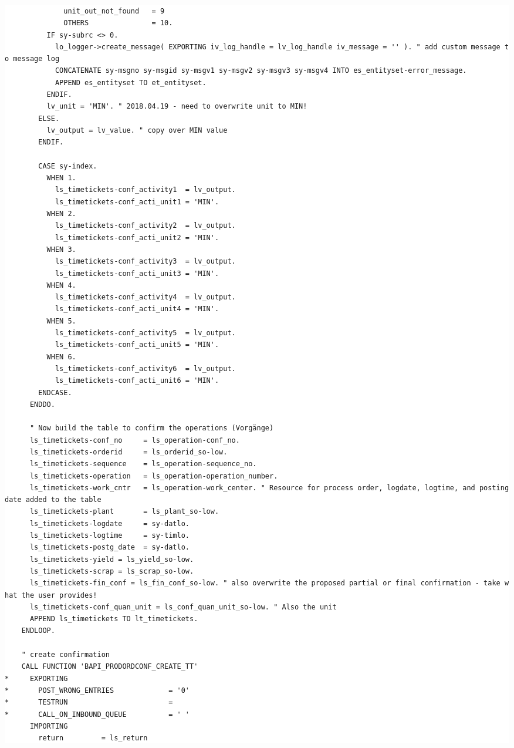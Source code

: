 ```abap
              unit_out_not_found   = 9
              OTHERS               = 10.
          IF sy-subrc <> 0.
            lo_logger->create_message( EXPORTING iv_log_handle = lv_log_handle iv_message = '' ). " add custom message to message log
            CONCATENATE sy-msgno sy-msgid sy-msgv1 sy-msgv2 sy-msgv3 sy-msgv4 INTO es_entityset-error_message.
            APPEND es_entityset TO et_entityset.
          ENDIF.
          lv_unit = 'MIN'. " 2018.04.19 - need to overwrite unit to MIN!
        ELSE.
          lv_output = lv_value. " copy over MIN value
        ENDIF.

        CASE sy-index.
          WHEN 1.
            ls_timetickets-conf_activity1  = lv_output.
            ls_timetickets-conf_acti_unit1 = 'MIN'.
          WHEN 2.
            ls_timetickets-conf_activity2  = lv_output.
            ls_timetickets-conf_acti_unit2 = 'MIN'.
          WHEN 3.
            ls_timetickets-conf_activity3  = lv_output.
            ls_timetickets-conf_acti_unit3 = 'MIN'.
          WHEN 4.
            ls_timetickets-conf_activity4  = lv_output.
            ls_timetickets-conf_acti_unit4 = 'MIN'.
          WHEN 5.
            ls_timetickets-conf_activity5  = lv_output.
            ls_timetickets-conf_acti_unit5 = 'MIN'.
          WHEN 6.
            ls_timetickets-conf_activity6  = lv_output.
            ls_timetickets-conf_acti_unit6 = 'MIN'.
        ENDCASE.
      ENDDO.

      " Now build the table to confirm the operations (Vorgänge)
      ls_timetickets-conf_no     = ls_operation-conf_no.
      ls_timetickets-orderid     = ls_orderid_so-low.
      ls_timetickets-sequence    = ls_operation-sequence_no.
      ls_timetickets-operation   = ls_operation-operation_number.
      ls_timetickets-work_cntr   = ls_operation-work_center. " Resource for process order, logdate, logtime, and posting date added to the table
      ls_timetickets-plant       = ls_plant_so-low.
      ls_timetickets-logdate     = sy-datlo.
      ls_timetickets-logtime     = sy-timlo.
      ls_timetickets-postg_date  = sy-datlo.
      ls_timetickets-yield = ls_yield_so-low.
      ls_timetickets-scrap = ls_scrap_so-low.
      ls_timetickets-fin_conf = ls_fin_conf_so-low. " also overwrite the proposed partial or final confirmation - take what the user provides!
      ls_timetickets-conf_quan_unit = ls_conf_quan_unit_so-low. " Also the unit
      APPEND ls_timetickets TO lt_timetickets.
    ENDLOOP.

    " create confirmation
    CALL FUNCTION 'BAPI_PRODORDCONF_CREATE_TT'
*     EXPORTING
*       POST_WRONG_ENTRIES             = '0'
*       TESTRUN                        =
*       CALL_ON_INBOUND_QUEUE          = ' '
      IMPORTING
        return         = ls_return
```